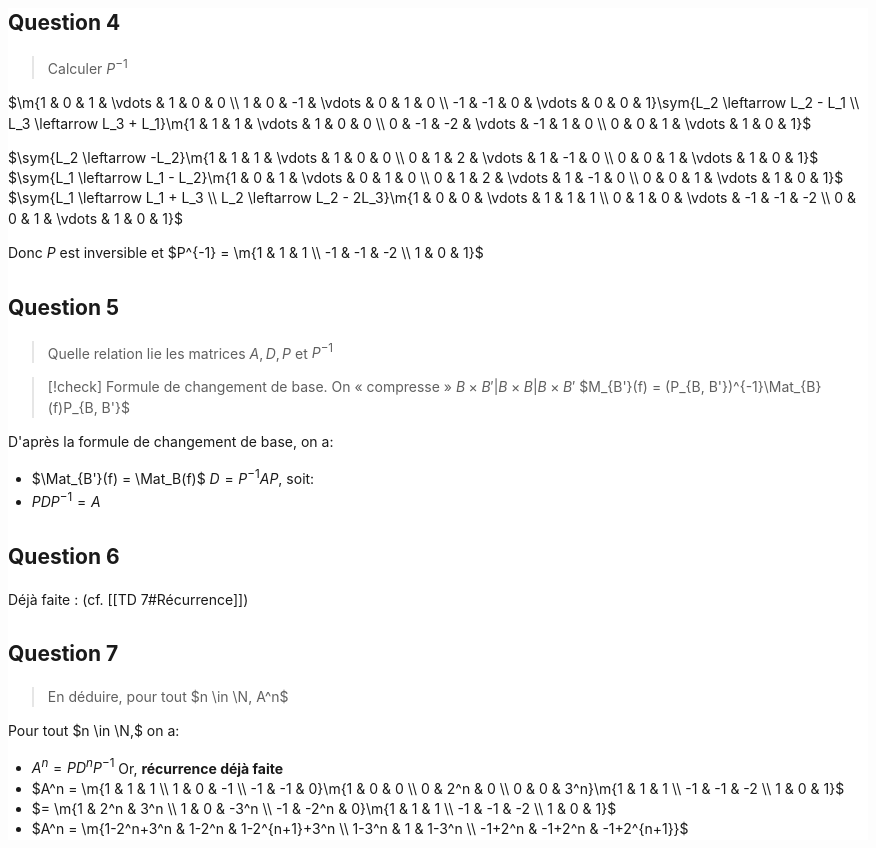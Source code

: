 ## Question 4
>  Calculer $P^{-1}$

$\m{1 & 0 & 1 & \vdots & 1 & 0 & 0 \\ 1 & 0 & -1 & \vdots & 0 & 1 & 0 \\ -1 & -1 & 0 & \vdots & 0 & 0 & 1}\sym{L_2 \leftarrow L_2 - L_1 \\ L_3 \leftarrow L_3 + L_1}\m{1 & 1 & 1 & \vdots & 1 & 0 & 0 \\ 0 & -1 & -2 & \vdots & -1 & 1 & 0 \\ 0 & 0 & 1 & \vdots & 1 & 0 & 1}$

$\sym{L_2 \leftarrow -L_2}\m{1 & 1 & 1 & \vdots & 1 & 0 & 0 \\ 0 & 1 & 2 & \vdots & 1 & -1 & 0 \\ 0 & 0 & 1 & \vdots & 1 & 0 & 1}$
$\sym{L_1 \leftarrow L_1 - L_2}\m{1 & 0 & 1 & \vdots & 0 & 1 & 0 \\ 0 & 1 & 2 & \vdots & 1 & -1 & 0 \\ 0 & 0 & 1 & \vdots & 1 & 0 & 1}$
$\sym{L_1 \leftarrow L_1 + L_3 \\ L_2 \leftarrow L_2 - 2L_3}\m{1 & 0 & 0 & \vdots & 1 & 1 & 1 \\ 0 & 1 & 0 & \vdots & -1 & -1 & -2 \\ 0 & 0 & 1 & \vdots & 1 & 0 & 1}$

Donc $P$ est inversible et $P^{-1} = \m{1 & 1 & 1 \\ -1 & -1 & -2 \\ 1 & 0 & 1}$

## Question 5
>  Quelle relation lie les matrices $A,D,P$ et $P^{-1}$

> [!check]
> Formule de changement de base.
> On « compresse »
> $B \times B' | B \times B | B \times B'$
> $M_{B'}(f) = (P_{B, B'})^{-1}\Mat_{B}(f)P_{B, B'}$

D'après la formule de changement de base, on a:
- $\Mat_{B'}(f) = \Mat_B(f)$ 
$D = P^{-1}AP,$ soit:
- $PDP^{-1}= A$

## Question 6
Déjà faite : (cf. [[TD 7#Récurrence]])

## Question 7
> En déduire, pour tout $n \in \N, A^n$

Pour tout $n \in \N,$ on a:
- $A^n = PD^nP^{-1}$
Or, **récurrence déjà faite**
- $A^n = \m{1 & 1 & 1 \\ 1 & 0 & -1 \\ -1 & -1 & 0}\m{1 & 0 & 0 \\ 0 & 2^n & 0 \\ 0 & 0 & 3^n}\m{1 & 1 & 1 \\ -1 & -1 & -2 \\ 1 & 0 & 1}$
- $= \m{1 & 2^n & 3^n \\ 1 & 0 & -3^n \\ -1 & -2^n & 0}\m{1 & 1 & 1 \\ -1 & -1 & -2 \\ 1 & 0 & 1}$
- $A^n = \m{1-2^n+3^n & 1-2^n & 1-2^{n+1}+3^n \\ 1-3^n & 1 & 1-3^n \\ -1+2^n & -1+2^n & -1+2^{n+1}}$